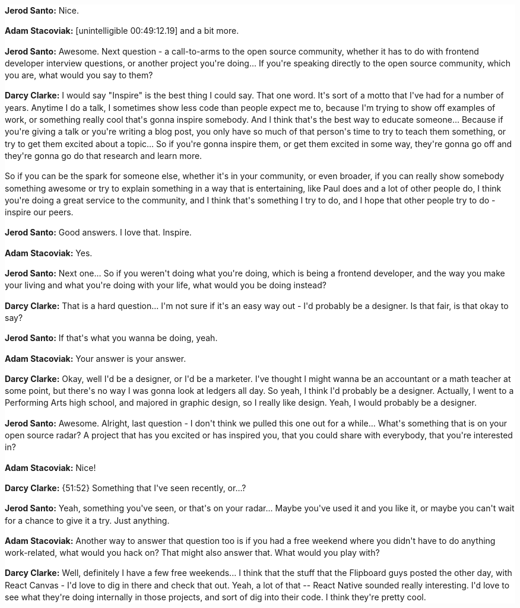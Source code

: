 **Jerod Santo:** Nice.

**Adam Stacoviak:** \[unintelligible 00:49:12.19\] and a bit more.

**Jerod Santo:** Awesome. Next question - a call-to-arms to the open source community, whether it has to do with frontend developer interview questions, or another project you're doing... If you're speaking directly to the open source community, which you are, what would you say to them?

**Darcy Clarke:** I would say "Inspire" is the best thing I could say. That one word. It's sort of a motto that I've had for a number of years. Anytime I do a talk, I sometimes show less code than people expect me to, because I'm trying to show off examples of work, or something really cool that's gonna inspire somebody. And I think that's the best way to educate someone... Because if you're giving a talk or you're writing a blog post, you only have so much of that person's time to try to teach them something, or try to get them excited about a topic... So if you're gonna inspire them, or get them excited in some way, they're gonna go off and they're gonna go do that research and learn more.

So if you can be the spark for someone else, whether it's in your community, or even broader, if you can really show somebody something awesome or try to explain something in a way that is entertaining, like Paul does and a lot of other people do, I think you're doing a great service to the community, and I think that's something I try to do, and I hope that other people try to do - inspire our peers.

**Jerod Santo:** Good answers. I love that. Inspire.

**Adam Stacoviak:** Yes.

**Jerod Santo:** Next one... So if you weren't doing what you're doing, which is being a frontend developer, and the way you make your living and what you're doing with your life, what would you be doing instead?

**Darcy Clarke:** That is a hard question... I'm not sure if it's an easy way out - I'd probably be a designer. Is that fair, is that okay to say?

**Jerod Santo:** If that's what you wanna be doing, yeah.

**Adam Stacoviak:** Your answer is your answer.

**Darcy Clarke:** Okay, well I'd be a designer, or I'd be a marketer. I've thought I might wanna be an accountant or a math teacher at some point, but there's no way I was gonna look at ledgers all day. So yeah, I think I'd probably be a designer. Actually, I went to a Performing Arts high school, and majored in graphic design, so I really like design. Yeah, I would probably be a designer.

**Jerod Santo:** Awesome. Alright, last question - I don't think we pulled this one out for a while... What's something that is on your open source radar? A project that has you excited or has inspired you, that you could share with everybody, that you're interested in?

**Adam Stacoviak:** Nice!

**Darcy Clarke:** \{51:52\} Something that I've seen recently, or...?

**Jerod Santo:** Yeah, something you've seen, or that's on your radar... Maybe you've used it and you like it, or maybe you can't wait for a chance to give it a try. Just anything.

**Adam Stacoviak:** Another way to answer that question too is if you had a free weekend where you didn't have to do anything work-related, what would you hack on? That might also answer that. What would you play with?

**Darcy Clarke:** Well, definitely I have a few free weekends... I think that the stuff that the Flipboard guys posted the other day, with React Canvas - I'd love to dig in there and check that out. Yeah, a lot of that -- React Native sounded really interesting. I'd love to see what they're doing internally in those projects, and sort of dig into their code. I think they're pretty cool.
